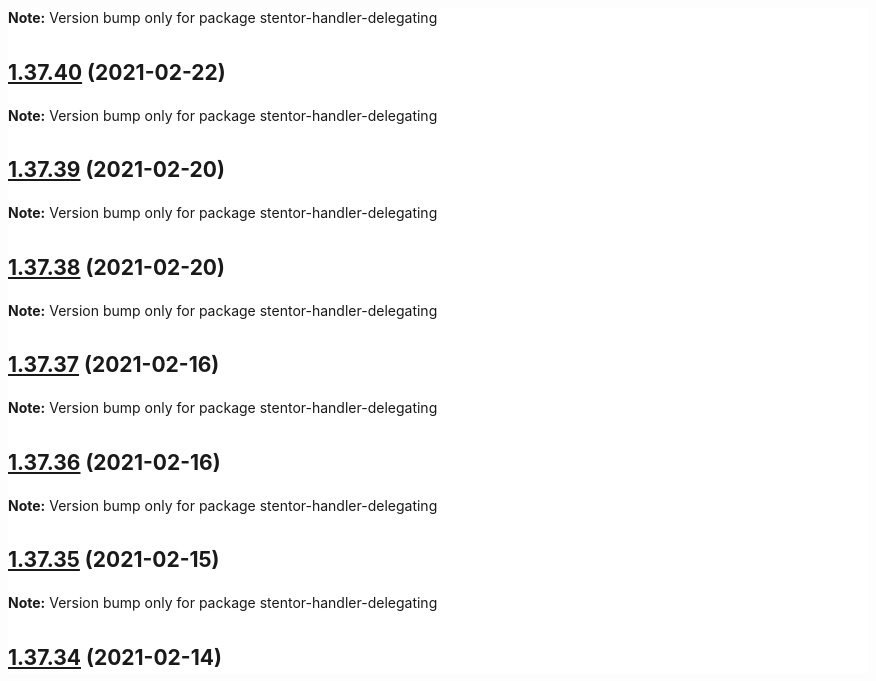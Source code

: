 **Note:** Version bump only for package stentor-handler-delegating





## [1.37.40](https://github.com/stentorium/stentor/compare/v1.37.39...v1.37.40) (2021-02-22)

**Note:** Version bump only for package stentor-handler-delegating





## [1.37.39](https://github.com/stentorium/stentor/compare/v1.37.38...v1.37.39) (2021-02-20)

**Note:** Version bump only for package stentor-handler-delegating





## [1.37.38](https://github.com/stentorium/stentor/compare/v1.37.37...v1.37.38) (2021-02-20)

**Note:** Version bump only for package stentor-handler-delegating





## [1.37.37](https://github.com/stentorium/stentor/compare/v1.37.36...v1.37.37) (2021-02-16)

**Note:** Version bump only for package stentor-handler-delegating





## [1.37.36](https://github.com/stentorium/stentor/compare/v1.37.35...v1.37.36) (2021-02-16)

**Note:** Version bump only for package stentor-handler-delegating





## [1.37.35](https://github.com/stentorium/stentor/compare/v1.37.34...v1.37.35) (2021-02-15)

**Note:** Version bump only for package stentor-handler-delegating





## [1.37.34](https://github.com/stentorium/stentor/compare/v1.37.33...v1.37.34) (2021-02-14)
